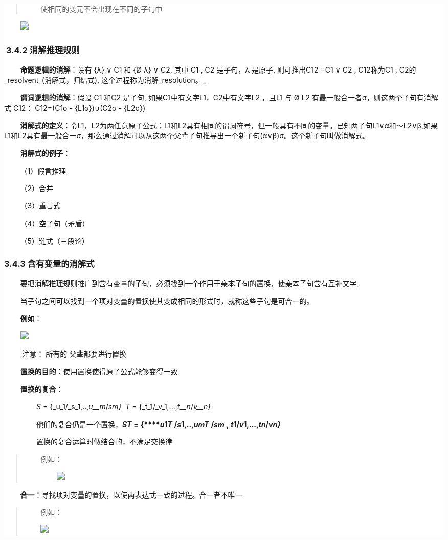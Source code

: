 >         使相同的变元不会出现在不同的子句中

        ![](https://i-blog.csdnimg.cn/blog_migrate/fef6293b7d9091b8def01561af5c2490.png)

###  3.4.2 消解推理规则

        **命题逻辑的消解**：设有 {λ} ∨ C1 和 {Ø λ} ∨ C2, 其中 C1 , C2 是子句，λ 是原子, 则可推出C12 =C1 ∨ C2 , C12称为C1 , C2的_resolvent_(消解式，归结式), 这个过程称为消解_resolution。_

        **谓词逻辑的消解**：假设 C1 和C2 是子句, 如果C1中有文字L1，C2中有文字L2 ，且L1 与 Ø L2 有最一般合一者σ，则这两个子句有消解式 C12： C12=(C1σ - {L1σ})∪(C2σ - {L2σ})

        **消解式的定义**：令L1，L2为两任意原子公式；L1和L2具有相同的谓词符号，但一般具有不同的变量。已知两子句L1∨α和～L2∨β,如果L1和L2具有最一般合一σ，那么通过消解可以从这两个父辈子句推导出一个新子句(α∨β)σ。这个新子句叫做消解式。

        **消解式的例子**：

        （1）假言推理

        （2）合并

        （3）重言式

        （4）空子句（矛盾）

        （5）链式（三段论）

### 3.4.3 含有变量的消解式

        要把消解推理规则推广到含有变量的子句，必须找到一个作用于亲本子句的置换，使亲本子句含有互补文字。

        当子句之间可以找到一个项对变量的置换使其变成相同的形式时，就称这些子句是可合一的。

        **例如**：

        ![](https://i-blog.csdnimg.cn/blog_migrate/598f51c76f88f1f3609cdb3c54c033a9.png)

         注意： 所有的 父辈都要进行置换

        **置换的目的**：使用置换使得原子公式能够变得一致

        **置换的复合**：

                _S_ = {_u_1/_s_1,..,_u__m_/_sm}  T_ = {_t_1/_v_1,...,_t__n_/_v__n}_

                他们的复合仍是一个置换，**_ST_** **=** **{****_u_****1****_T_** **/****_s_****1****,..,****_u_****_m_****_T_** **/****_s_****_m_** **,** **_t_****1****/****_v_****1****,...,****_t_****_n_****/****_v_****_n}_**

                置换的复合运算时做结合的，不满足交换律

>         例如：
> 
>                 ![](https://i-blog.csdnimg.cn/blog_migrate/4382f019c970cbec0a0b5d61ab4d04ca.png)

        **合一**：寻找项对变量的置换，以使两表达式一致的过程。合一者不唯一

>         例如：
> 
>         ![](https://i-blog.csdnimg.cn/blog_migrate/9d61a2eea675b24725370f7845d7af34.png)
